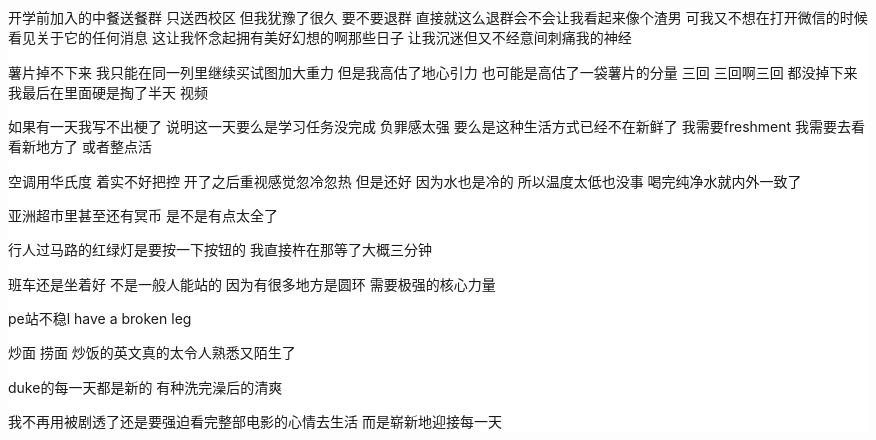 开学前加入的中餐送餐群
只送西校区
但我犹豫了很久
要不要退群
直接就这么退群会不会让我看起来像个渣男
可我又不想在打开微信的时候看见关于它的任何消息
这让我怀念起拥有美好幻想的啊那些日子
让我沉迷但又不经意间刺痛我的神经

薯片掉不下来
我只能在同一列里继续买试图加大重力
但是我高估了地心引力
也可能是高估了一袋薯片的分量
三回
三回啊三回
都没掉下来
我最后在里面硬是掏了半天
视频

如果有一天我写不出梗了
说明这一天要么是学习任务没完成 负罪感太强
要么是这种生活方式已经不在新鲜了
我需要freshment
我需要去看看新地方了
或者整点活

空调用华氏度
着实不好把控
开了之后重视感觉忽冷忽热
但是还好
因为水也是冷的
所以温度太低也没事
喝完纯净水就内外一致了

亚洲超市里甚至还有冥币
是不是有点太全了

行人过马路的红绿灯是要按一下按钮的
我直接杵在那等了大概三分钟

班车还是坐着好
不是一般人能站的
因为有很多地方是圆环
需要极强的核心力量

pe站不稳l
have  a  broken  leg

炒面  捞面  炒饭的英文真的太令人熟悉又陌生了

duke的每一天都是新的
有种洗完澡后的清爽

我不再用被剧透了还是要强迫看完整部电影的心情去生活
而是崭新地迎接每一天
